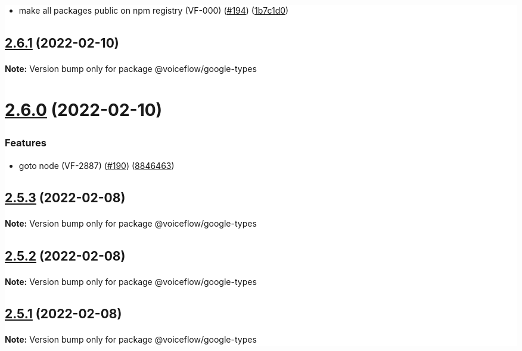 * make all packages public on npm registry (VF-000) ([#194](https://github.com/voiceflow/libs/issues/194)) ([1b7c1d0](https://github.com/voiceflow/libs/commit/1b7c1d017adbd8695b3cf6e9921bae1de3cdbee8))





## [2.6.1](https://github.com/voiceflow/libs/compare/@voiceflow/google-types@2.6.0...@voiceflow/google-types@2.6.1) (2022-02-10)

**Note:** Version bump only for package @voiceflow/google-types





# [2.6.0](https://github.com/voiceflow/libs/compare/@voiceflow/google-types@2.5.3...@voiceflow/google-types@2.6.0) (2022-02-10)


### Features

* goto node (VF-2887) ([#190](https://github.com/voiceflow/libs/issues/190)) ([8846463](https://github.com/voiceflow/libs/commit/884646396f923b2affdfe1ec2c191e542e378fdd))





## [2.5.3](https://github.com/voiceflow/libs/compare/@voiceflow/google-types@2.5.2...@voiceflow/google-types@2.5.3) (2022-02-08)

**Note:** Version bump only for package @voiceflow/google-types





## [2.5.2](https://github.com/voiceflow/libs/compare/@voiceflow/google-types@2.5.1...@voiceflow/google-types@2.5.2) (2022-02-08)

**Note:** Version bump only for package @voiceflow/google-types





## [2.5.1](https://github.com/voiceflow/libs/compare/@voiceflow/google-types@2.5.0...@voiceflow/google-types@2.5.1) (2022-02-08)

**Note:** Version bump only for package @voiceflow/google-types


